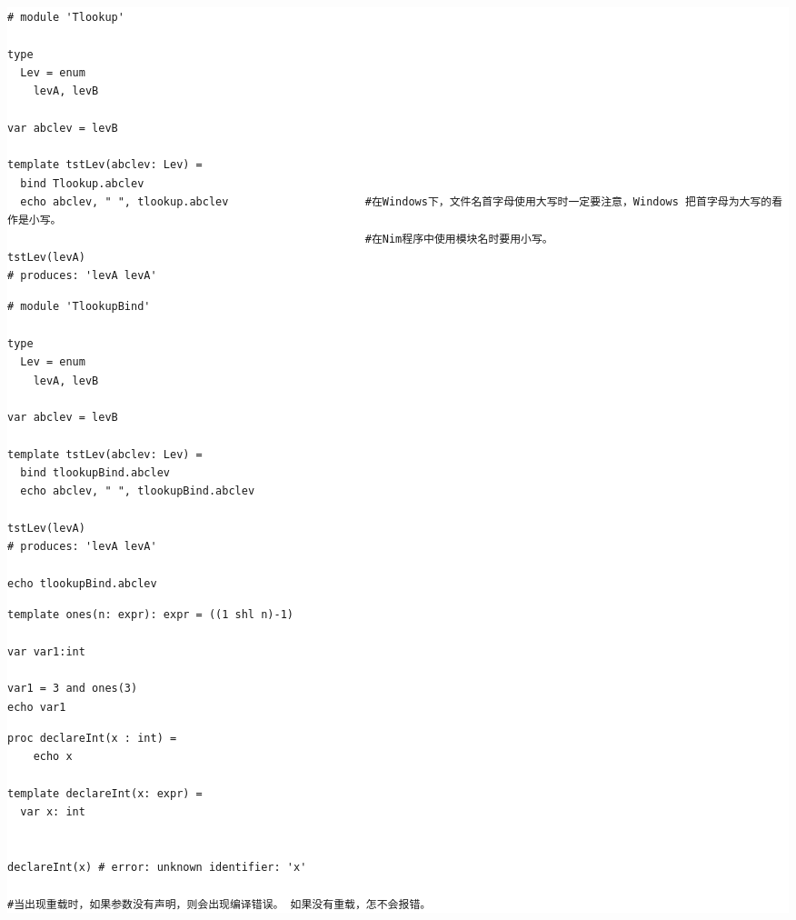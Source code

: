
```
# module 'Tlookup'

type
  Lev = enum
    levA, levB

var abclev = levB

template tstLev(abclev: Lev) =
  bind Tlookup.abclev
  echo abclev, " ", tlookup.abclev                     #在Windows下，文件名首字母使用大写时一定要注意，Windows 把首字母为大写的看作是小写。
                                                       #在Nim程序中使用模块名时要用小写。
tstLev(levA)
# produces: 'levA levA'
```


```
# module 'TlookupBind'

type
  Lev = enum
    levA, levB

var abclev = levB

template tstLev(abclev: Lev) =
  bind tlookupBind.abclev
  echo abclev, " ", tlookupBind.abclev 

tstLev(levA)
# produces: 'levA levA'

echo tlookupBind.abclev 
```


```
template ones(n: expr): expr = ((1 shl n)-1)

var var1:int

var1 = 3 and ones(3)
echo var1
```


```
proc declareInt(x : int) =
    echo x

template declareInt(x: expr) =
  var x: int


declareInt(x) # error: unknown identifier: 'x'

#当出现重载时，如果参数没有声明，则会出现编译错误。 如果没有重载，怎不会报错。
```

